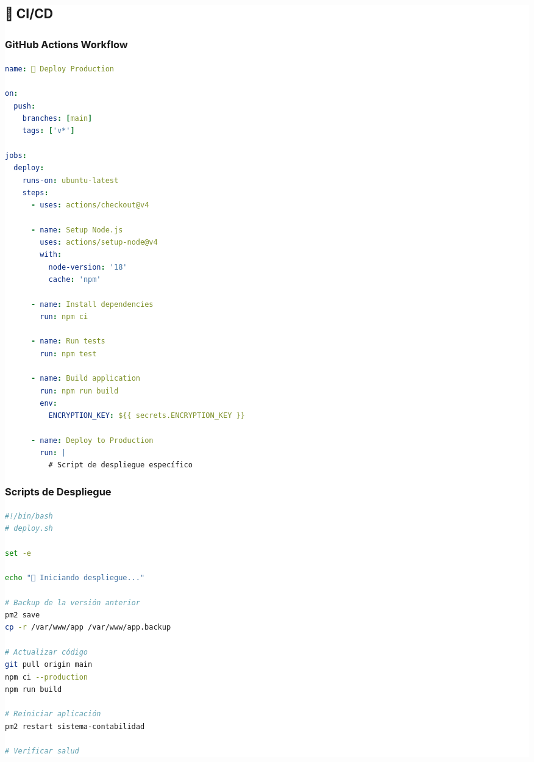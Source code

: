 ## 🔄 CI/CD

### GitHub Actions Workflow

```yaml
name: 🚀 Deploy Production

on:
  push:
    branches: [main]
    tags: ['v*']

jobs:
  deploy:
    runs-on: ubuntu-latest
    steps:
      - uses: actions/checkout@v4
      
      - name: Setup Node.js
        uses: actions/setup-node@v4
        with:
          node-version: '18'
          cache: 'npm'
          
      - name: Install dependencies
        run: npm ci
        
      - name: Run tests
        run: npm test
        
      - name: Build application
        run: npm run build
        env:
          ENCRYPTION_KEY: ${{ secrets.ENCRYPTION_KEY }}
          
      - name: Deploy to Production
        run: |
          # Script de despliegue específico
```

### Scripts de Despliegue

```bash
#!/bin/bash
# deploy.sh

set -e

echo "🚀 Iniciando despliegue..."

# Backup de la versión anterior
pm2 save
cp -r /var/www/app /var/www/app.backup

# Actualizar código
git pull origin main
npm ci --production
npm run build

# Reiniciar aplicación
pm2 restart sistema-contabilidad

# Verificar salud
```